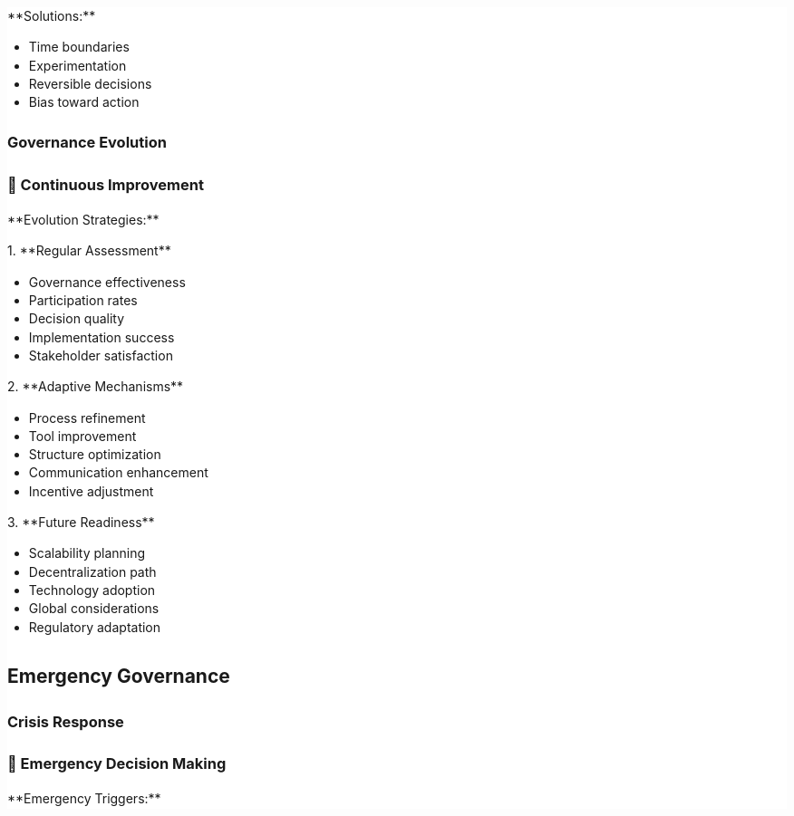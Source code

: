 </ul>
<p>**Solutions:**</p>
<ul>
<li>Time boundaries</li>
<li>Experimentation</li>
<li>Reversible decisions</li>
<li>Bias toward action</li>

</ul>
</div>

### Governance Evolution

<div class="arena-card">

<h3>🔄 Continuous Improvement</h3>
<p>**Evolution Strategies:**</p>

<p>1. **Regular Assessment**</p>
<ul>
<li>Governance effectiveness</li>
<li>Participation rates</li>
<li>Decision quality</li>
<li>Implementation success</li>
<li>Stakeholder satisfaction</li>

</ul>
<p>2. **Adaptive Mechanisms**</p>
<ul>
<li>Process refinement</li>
<li>Tool improvement</li>
<li>Structure optimization</li>
<li>Communication enhancement</li>
<li>Incentive adjustment</li>

</ul>
<p>3. **Future Readiness**</p>
<ul>
<li>Scalability planning</li>
<li>Decentralization path</li>
<li>Technology adoption</li>
<li>Global considerations</li>
<li>Regulatory adaptation</li>

</ul>
</div>

## Emergency Governance

### Crisis Response

<div class="arena-card">

<h3>🚨 Emergency Decision Making</h3>
<p>**Emergency Triggers:**</p>
